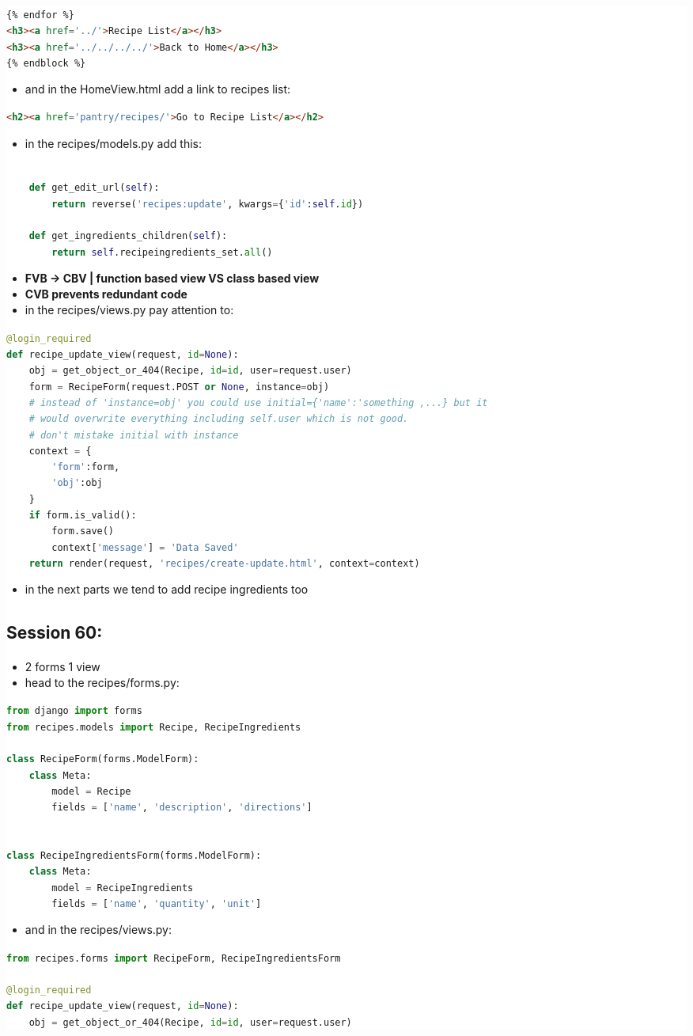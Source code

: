 ```html
{% endfor %}
<h3><a href='../'>Recipe List</a></h3>
<h3><a href='../../../../'>Back to Home</a></h3>
{% endblock %}
```
- and in the HomeView.html add a link to recipes list:
```html
<h2><a href='pantry/recipes/'>Go to Recipe List</a></h2>
```
- in the recipes/models.py add this:
```python

    def get_edit_url(self):
        return reverse('recipes:update', kwargs={'id':self.id})

    def get_ingredients_children(self):
        return self.recipeingredients_set.all()
```
- <b>FVB -> CBV | function based view VS class based view
- CVB prevents redundant code</b>
- in the recipes/views.py pay attention to:
```python
@login_required
def recipe_update_view(request, id=None):
    obj = get_object_or_404(Recipe, id=id, user=request.user)
    form = RecipeForm(request.POST or None, instance=obj)
    # instead of 'instance=obj' you could use initial={'name':'something ,...} but it
    # would overwrite everything including self.user which is not good.
    # don't mistake initial with instance
    context = {
        'form':form,
        'obj':obj
    }
    if form.is_valid():
        form.save()
        context['message'] = 'Data Saved'
    return render(request, 'recipes/create-update.html', context=context)
```
- in the next parts we tend to add recipe ingredients too
## Session 60:
- 2 forms 1 view
- head to the recipes/forms.py:
```python
from django import forms
from recipes.models import Recipe, RecipeIngredients

class RecipeForm(forms.ModelForm):
    class Meta:
        model = Recipe
        fields = ['name', 'description', 'directions']

    
class RecipeIngredientsForm(forms.ModelForm):
    class Meta:
        model = RecipeIngredients
        fields = ['name', 'quantity', 'unit']
```
- and in the recipes/views.py:
```python
from recipes.forms import RecipeForm, RecipeIngredientsForm

@login_required
def recipe_update_view(request, id=None):
    obj = get_object_or_404(Recipe, id=id, user=request.user)
```